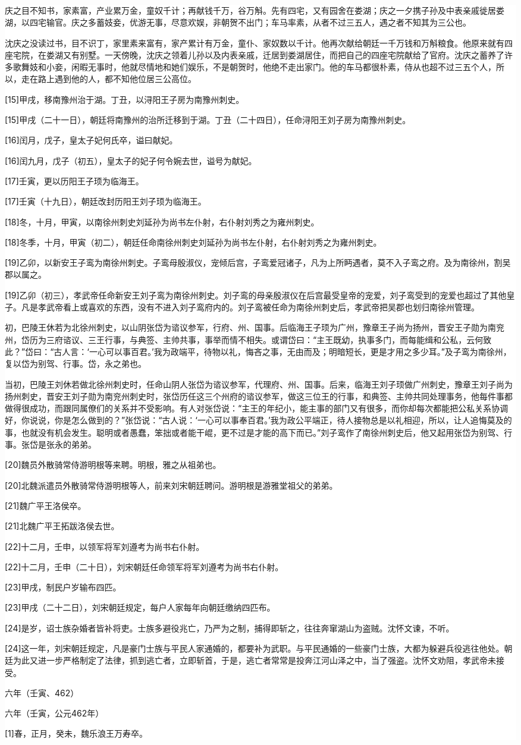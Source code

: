 庆之目不知书，家素富，产业累万金，童奴千计；再献钱千万，谷万斛。先有四宅，又有园舍在娄湖；庆之一夕携子孙及中表亲戚徙居娄湖，以四宅输官。庆之多蓄妓妾，优游无事，尽意欢娱，非朝贺不出门；车马率素，从者不过三五人，遇之者不知其为三公也。

沈庆之没读过书，目不识丁，家里素来富有，家产累计有万金，童仆、家奴数以千计。他再次献给朝廷一千万钱和万斛粮食。他原来就有四座宅院，在娄湖又有别墅。一天傍晚，沈庆之领着儿孙以及内表亲戚，迁居到娄湖居住，而把自己的四座宅院献给了官府。沈庆之蓄养了许多歌舞妓和小妾，闲暇无事时，他就尽情地和她们娱乐，不是朝贺时，他绝不走出家门。他的车马都很朴素，侍从也超不过三五个人，所以，走在路上遇到他的人，都不知他位居三公高位。

[15]甲戌，移南豫州治于湖。丁丑，以浔阳王子房为南豫州刺史。

[15]甲戌（二十一日），朝廷将南豫州的治所迁移到于湖。丁丑（二十四日），任命浔阳王刘子房为南豫州刺史。

[16]闰月，戊子，皇太子妃何氏卒，谥曰献妃。

[16]闰九月，戊子（初五），皇太子的妃子何令婉去世，谥号为献妃。

[17]壬寅，更以历阳王子顼为临海王。

[17]壬寅（十九日），朝廷改封历阳王刘子顼为临海王。

[18]冬，十月，甲寅，以南徐州刺史刘延孙为尚书左仆射，右仆射刘秀之为雍州刺史。

[18]冬季，十月，甲寅（初二），朝廷任命南徐州刺史刘延孙为尚书左仆射，右仆射刘秀之为雍州刺史。

[19]乙卯，以新安王子鸾为南徐州刺史。子鸾母殷淑仪，宠倾后宫，子鸾爱冠诸子，凡为上所眄遇者，莫不入子鸾之府。及为南徐州，割吴郡以属之。

[19]乙卯（初三），孝武帝任命新安王刘子鸾为南徐州刺史。刘子鸾的母亲殷淑仪在后宫最受皇帝的宠爱，刘子鸾受到的宠爱也超过了其他皇子。凡是孝武帝看上或喜欢的东西，没有不进入刘子鸾府内的。刘子鸾被任命为南徐州刺史后，孝武帝把吴郡也划归南徐州管理。

初，巴陵王休若为北徐州刺史，以山阴张岱为谘议参军，行府、州、国事。后临海王子顼为广州，豫章王子尚为扬州，晋安王子勋为南兖州，岱历为三府谘议、三王行事，与典签、主帅共事，事举而情不相失。或谓岱曰：“主王既幼，执事多门，而每能缉和公私，云何致此？”岱曰：“古人言：‘一心可以事百君。’我为政端平，待物以礼，悔吝之事，无由而及；明暗短长，更是才用之多少耳。”及子鸾为南徐州，复以岱为别驾、行事。岱，永之弟也。

当初，巴陵王刘休若做北徐州刺史时，任命山阴人张岱为谘议参军，代理府、州、国事。后来，临海王刘子顼做广州刺史，豫章王刘子尚为扬州刺史，晋安王刘子勋为南兖州刺史时，张岱历任这三个州府的谘议参军，做这三位王的行事，和典签、主帅共同处理事务，他每件事都做得很成功，而跟同属僚们的关系并不受影响。有人对张岱说：“主王的年纪小，能主事的部门又有很多，而你却每次都能把公私关系协调好，你说说，你是怎么做到的？”张岱说：“古人说：‘一心可以事奉百君。’我为政公平端正，待人接物总是以礼相迎，所以，让人追悔莫及的事，也就没有机会发生。聪明或者愚蠢，笨拙或者能干崐，更不过是才能的高下而已。”刘子鸾作了南徐州刺史后，他又起用张岱为别驾、行事。张岱是张永的弟弟。

[20]魏员外散骑常侍游明根等来聘。明根，雅之从祖弟也。

[20]北魏派遣员外散骑常侍游明根等人，前来刘宋朝廷聘问。游明根是游雅堂祖父的弟弟。

[21]魏广平王洛侯卒。

[21]北魏广平王拓跋洛侯去世。

[22]十二月，壬申，以领军将军刘遵考为尚书右仆射。

[22]十二月，壬申（二十日），刘宋朝廷任命领军将军刘遵考为尚书右仆射。

[23]甲戌，制民户岁输布四匹。

[23]甲戌（二十二日），刘宋朝廷规定，每户人家每年向朝廷缴纳四匹布。

[24]是岁，诏士族杂婚者皆补将吏。士族多避役兆亡，乃严为之制，捕得即斩之，往往奔窜湖山为盗贼。沈怀文谏，不听。

[24]这一年，刘宋朝廷规定，凡是豪门士族与平民人家通婚的，都要补为武职。与平民通婚的一些豪门士族，大都为躲避兵役逃往他处。朝廷为此又进一步严格制定了法律，抓到逃亡者，立即斩首，于是，逃亡者常常是投奔江河山泽之中，当了强盗。沈怀文劝阻，孝武帝未接受。

六年（壬寅、462）

六年（壬寅，公元462年）

[1]春，正月，癸未，魏乐浪王万寿卒。
